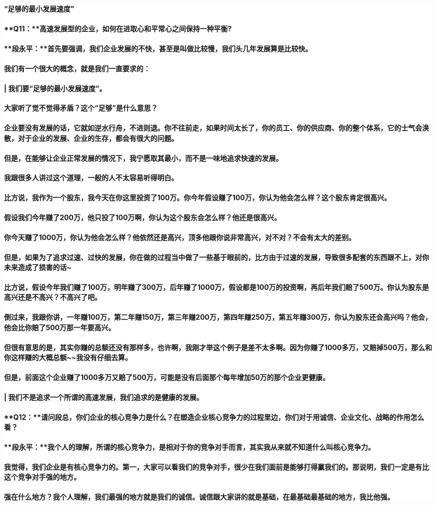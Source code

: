 #### **“足够的最小发展速度”**

#### **Q11：**高速发展型的企业，如何在进取心和平常心之间保持一种平衡?

#### **段永平：**首先要强调，我们企业发展的不快，甚至是叫做比较慢，我们头几年发展算是比较快。

#### 我们有一个很大的概念，就是我们一直要求的：

#### **| 我们要“足够的最小发展速度”。**

#### 大家听了觉不觉得矛盾？这个“足够”是什么意思？

#### 企业要没有发展的话，它就如逆水行舟，不进则退。你不往前走，如果时间太长了，你的员工、你的供应商、你的整个体系，它的士气会涣散，对于企业的发展、企业的生存，都会有很大的问题。

#### 但是，**在能够让企业正常发展的情况下，我宁愿取其最小，而不是一味地追求快速的发展。**

#### 我跟很多人讲过这个道理，一般的人不太容易听得明白。

#### 比方说，我作为一个股东，我今天在你这里投资了100万。你今年假设赚了100万，你认为他会怎么样？这个股东肯定很高兴。

#### 假设我们今年赚了200万，他只投了100万啊，你认为这个股东会怎么样？他还是很高兴。

#### 你今天赚了1000万，你认为他会怎么样？他依然还是高兴，顶多他跟你说非常高兴，对不对？不会有太大的差别。

#### 但是，如果为了追求过速、过快的发展，你在做的过程当中做了一些基于眼前的，比方由于过速的发展，导致很多配套的东西跟不上，对你未来造成了损害的话~

#### 比方说，假设今年我们赚了100万，明年赚了300万，后年赚了1000万，假设都是100万的投资啊，再后年我们赔了500万。你认为股东是高兴还是不高兴？不高兴了吧。

#### 倒过来，我跟你讲，一年赚100万，第二年赚150万，第三年赚200万，第四年赚250万，第五年赚300万，你认为股东还会高兴吗？他会，他会比你赔了500万那一年要高兴。

#### 但很有意思的是，其实你赚的总额还没有那样多，也许啊，我刚才举这个例子是差不太多啊。因为你赚了1000多万，又赔掉500万，那么和你这样赚的大概总额~~我没有仔细去算。

#### 但是，前面这个企业赚了1000多万又赔了500万，可能是没有后面那个每年增加50万的那个企业更健康。

#### **| 我们不是追求一个所谓的高速发展，我们追求的是健康的发展。**

#### **Q12：**请问段总，你们企业的核心竞争力是什么？在塑造企业核心竞争力的过程里边，你们对于用诚信、企业文化、战略的作用怎么看？

#### **段永平：**我个人的理解，所谓的核心竞争力，是相对于你的竞争对手而言，其实我从来就不知道什么叫核心竞争力。

#### 我觉得，我们企业是有核心竞争力的。第一，大家可以看我们的竞争对手，很少在我们面前是能够打得赢我们的。那说明，我们一定是有比这个竞争对手强的地方。

#### 强在什么地方？我个人理解，我们最强的地方就是我们的诚信。诚信跟大家讲的就是基础，在最基础最基础的地方，我比他强。

